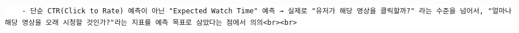 		- 단순 CTR(Click to Rate) 예측이 아닌 "Expected Watch Time" 예측 → 실제로 "유저가 해당 영상을 클릭할까?" 라는 수준을 넘어서, "얼마나 해당 영상을 오래 시청할 것인가?"라는 지표를 예측 목표로 삼았다는 점에서 의의<br><br>
